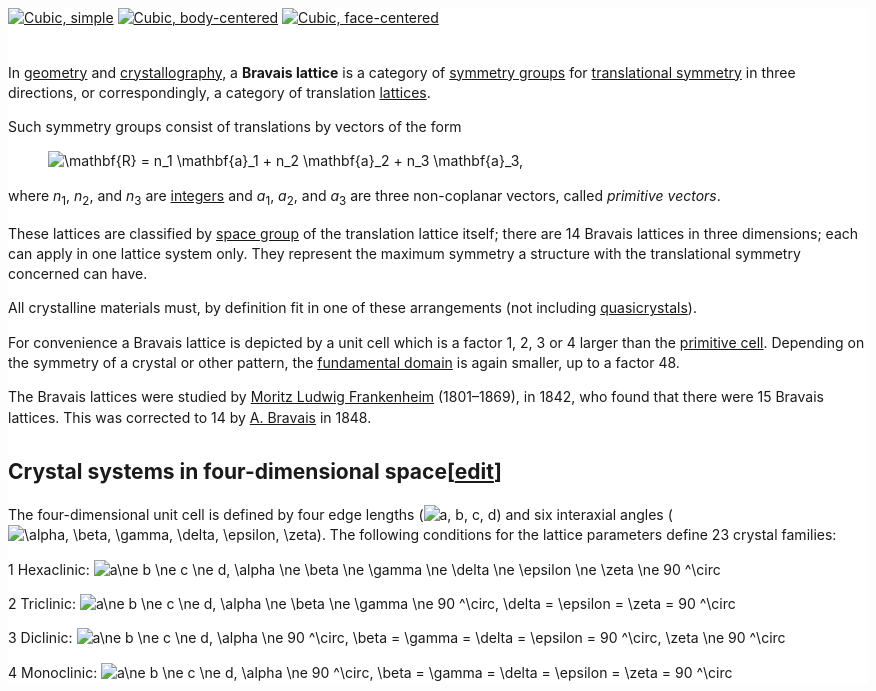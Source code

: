 <td> <a href="/wiki/File:Cubic.svg" class="image" title="Cubic, simple"><img alt="Cubic, simple" src="//upload.wikimedia.org/wikipedia/commons/thumb/5/55/Cubic.svg/80px-Cubic.svg.png" width="80" height="93" srcset="//upload.wikimedia.org/wikipedia/commons/thumb/5/55/Cubic.svg/120px-Cubic.svg.png 1.5x, //upload.wikimedia.org/wikipedia/commons/thumb/5/55/Cubic.svg/160px-Cubic.svg.png 2x" data-file-width="109" data-file-height="127" /></a>
</td>
<td> <a href="/wiki/File:Cubic-body-centered.svg" class="image" title="Cubic, body-centered"><img alt="Cubic, body-centered" src="//upload.wikimedia.org/wikipedia/commons/thumb/a/a3/Cubic-body-centered.svg/80px-Cubic-body-centered.svg.png" width="80" height="93" srcset="//upload.wikimedia.org/wikipedia/commons/thumb/a/a3/Cubic-body-centered.svg/120px-Cubic-body-centered.svg.png 1.5x, //upload.wikimedia.org/wikipedia/commons/thumb/a/a3/Cubic-body-centered.svg/160px-Cubic-body-centered.svg.png 2x" data-file-width="109" data-file-height="127" /></a>
</td>
<td> <a href="/wiki/File:Cubic-face-centered.svg" class="image" title="Cubic, face-centered"><img alt="Cubic, face-centered" src="//upload.wikimedia.org/wikipedia/commons/thumb/c/c9/Cubic-face-centered.svg/80px-Cubic-face-centered.svg.png" width="80" height="93" srcset="//upload.wikimedia.org/wikipedia/commons/thumb/c/c9/Cubic-face-centered.svg/120px-Cubic-face-centered.svg.png 1.5x, //upload.wikimedia.org/wikipedia/commons/thumb/c/c9/Cubic-face-centered.svg/160px-Cubic-face-centered.svg.png 2x" data-file-width="109" data-file-height="127" /></a>
</td></tr></table>
<p><br style="clear:both;"/>
In <a href="/wiki/Geometry" title="Geometry">geometry</a> and <a href="/wiki/Crystallography" title="Crystallography">crystallography</a>, a <b>Bravais lattice</b> is a category of <a href="/wiki/Symmetry_group" title="Symmetry group">symmetry groups</a> for <a href="/wiki/Translational_symmetry" title="Translational symmetry">translational symmetry</a> in three directions, or correspondingly, a category of translation <a href="/wiki/Lattice_(group)" title="Lattice (group)">lattices</a>.
</p><p>Such symmetry groups consist of translations by vectors of the form
</p>
<dl><dd><img class="mwe-math-fallback-image-inline tex" alt="\mathbf{R} = n_1 \mathbf{a}_1 + n_2 \mathbf{a}_2 + n_3 \mathbf{a}_3," src="//upload.wikimedia.org/math/b/6/6/b6608a97493ce82b6e5753fe1a902fab.png" /></dd></dl>
<p>where <i>n</i><sub>1</sub>, <i>n</i><sub>2</sub>, and <i>n</i><sub>3</sub> are <a href="/wiki/Integer" title="Integer">integers</a> and <i>a</i><sub>1</sub>, <i>a</i><sub>2</sub>, and <i>a</i><sub>3</sub> are three non-coplanar vectors, called <i>primitive vectors</i>.
</p><p>These lattices are classified by <a href="/wiki/Space_group" title="Space group">space group</a> of the translation lattice itself; there are 14 Bravais lattices in three dimensions; each can apply in one lattice system only. They represent the maximum symmetry a structure with the translational symmetry concerned can have.
</p><p>All crystalline materials must, by definition fit in one of these arrangements (not including <a href="/wiki/Quasicrystal" title="Quasicrystal">quasicrystals</a>).
</p><p>For convenience a Bravais lattice is depicted by a unit cell which is a factor 1, 2, 3 or 4 larger than the <a href="/wiki/Primitive_cell" title="Primitive cell">primitive cell</a>. Depending on the symmetry of a crystal or other pattern, the <a href="/wiki/Fundamental_domain" title="Fundamental domain">fundamental domain</a> is again smaller, up to a factor 48.
</p><p>The Bravais lattices were studied by <a href="/wiki/Moritz_Ludwig_Frankenheim" title="Moritz Ludwig Frankenheim">Moritz Ludwig Frankenheim</a> (1801–1869), in 1842, who found that there were 15 Bravais lattices. This was corrected to 14 by <a href="/wiki/Auguste_Bravais" title="Auguste Bravais">A. Bravais</a> in 1848.
</p>
<h2><span class="mw-headline" id="Crystal_systems_in_four-dimensional_space">Crystal systems in four-dimensional space</span><span class="mw-editsection"><span class="mw-editsection-bracket">[</span><a href="/w/index.php?title=Crystal_system&amp;action=edit&amp;section=4" title="Edit section: Crystal systems in four-dimensional space">edit</a><span class="mw-editsection-bracket">]</span></span></h2>
<p>The four-dimensional unit cell is defined by four edge lengths (<img class="mwe-math-fallback-image-inline tex" alt="a, b, c, d" src="//upload.wikimedia.org/math/6/b/2/6b2c3772e956bd7d191e4e9417c49700.png" />) and six interaxial angles (<img class="mwe-math-fallback-image-inline tex" alt="\alpha, \beta, \gamma, \delta, \epsilon, \zeta" src="//upload.wikimedia.org/math/0/f/f/0ff8b17224d9f7772a71fe9e2e16dd1e.png" />). The following conditions for the lattice parameters define 23 crystal families:
</p><p>1 Hexaclinic: <img class="mwe-math-fallback-image-inline tex" alt="a\ne b \ne c \ne d, \alpha \ne \beta \ne \gamma \ne \delta \ne \epsilon \ne \zeta \ne 90 ^\circ" src="//upload.wikimedia.org/math/9/b/a/9ba73b0737ce6855b4d9e9beb883dba8.png" />
</p><p>2 Triclinic: <img class="mwe-math-fallback-image-inline tex" alt="a\ne b \ne c \ne d, \alpha \ne \beta \ne \gamma \ne 90 ^\circ, \delta = \epsilon = \zeta = 90 ^\circ" src="//upload.wikimedia.org/math/4/d/6/4d6cb041cd49767c95c78bb9f0a7c0eb.png" />
</p><p>3 Diclinic: <img class="mwe-math-fallback-image-inline tex" alt="a\ne b \ne c \ne d, \alpha \ne 90 ^\circ, \beta = \gamma  = \delta = \epsilon = 90 ^\circ, \zeta \ne 90 ^\circ" src="//upload.wikimedia.org/math/f/e/d/fed18ea2f36d8175d0b9497f85946bb4.png" />
</p><p>4 Monoclinic: <img class="mwe-math-fallback-image-inline tex" alt="a\ne b \ne c \ne d, \alpha \ne 90 ^\circ, \beta = \gamma  = \delta = \epsilon = \zeta = 90 ^\circ" src="//upload.wikimedia.org/math/0/a/1/0a161382b063d93b0eb7d6e71637f4ae.png" />